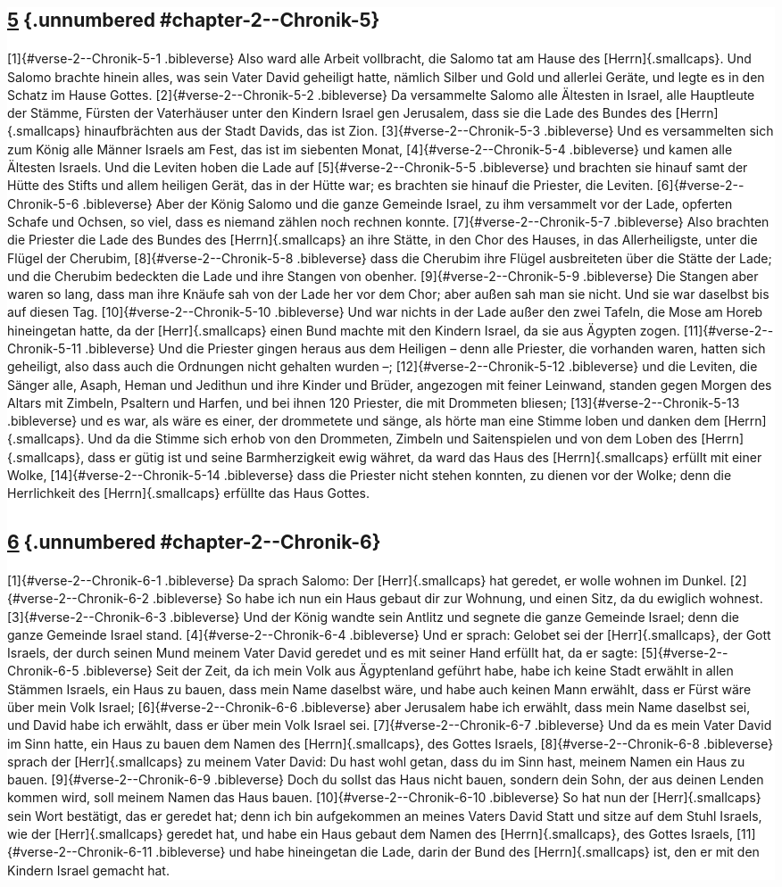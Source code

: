 ## [5](#book-2--Chronik) {.unnumbered #chapter-2--Chronik-5}
[1]{#verse-2--Chronik-5-1 .bibleverse} Also ward alle Arbeit vollbracht, die Salomo tat am Hause des [Herrn]{.smallcaps}. Und Salomo brachte hinein alles, was sein Vater David geheiligt hatte, nämlich Silber und Gold und allerlei Geräte, und legte es in den Schatz im Hause Gottes. 
[2]{#verse-2--Chronik-5-2 .bibleverse} Da versammelte Salomo alle Ältesten in Israel, alle Hauptleute der Stämme, Fürsten der Vaterhäuser unter den Kindern Israel gen Jerusalem, dass sie die Lade des Bundes des [Herrn]{.smallcaps} hinaufbrächten aus der Stadt Davids, das ist Zion. [3]{#verse-2--Chronik-5-3 .bibleverse} Und es versammelten sich zum König alle Männer Israels am Fest, das ist im siebenten Monat, [4]{#verse-2--Chronik-5-4 .bibleverse} und kamen alle Ältesten Israels. Und die Leviten hoben die Lade auf [5]{#verse-2--Chronik-5-5 .bibleverse} und brachten sie hinauf samt der Hütte des Stifts und allem heiligen Gerät, das in der Hütte war; es brachten sie hinauf die Priester, die Leviten. [6]{#verse-2--Chronik-5-6 .bibleverse} Aber der König Salomo und die ganze Gemeinde Israel, zu ihm versammelt vor der Lade, opferten Schafe und Ochsen, so viel, dass es niemand zählen noch rechnen konnte. [7]{#verse-2--Chronik-5-7 .bibleverse} Also brachten die Priester die Lade des Bundes des [Herrn]{.smallcaps} an ihre Stätte, in den Chor des Hauses, in das Allerheiligste, unter die Flügel der Cherubim, [8]{#verse-2--Chronik-5-8 .bibleverse} dass die Cherubim ihre Flügel ausbreiteten über die Stätte der Lade; und die Cherubim bedeckten die Lade und ihre Stangen von obenher. [9]{#verse-2--Chronik-5-9 .bibleverse} Die Stangen aber waren so lang, dass man ihre Knäufe sah von der Lade her vor dem Chor; aber außen sah man sie nicht. Und sie war daselbst bis auf diesen Tag. [10]{#verse-2--Chronik-5-10 .bibleverse} Und war nichts in der Lade außer den zwei Tafeln, die Mose am Horeb hineingetan hatte, da der [Herr]{.smallcaps} einen Bund machte mit den Kindern Israel, da sie aus Ägypten zogen. [11]{#verse-2--Chronik-5-11 .bibleverse} Und die Priester gingen heraus aus dem Heiligen – denn alle Priester, die vorhanden waren, hatten sich geheiligt, also dass auch die Ordnungen nicht gehalten wurden –; [12]{#verse-2--Chronik-5-12 .bibleverse} und die Leviten, die Sänger alle, Asaph, Heman und Jedithun und ihre Kinder und Brüder, angezogen mit feiner Leinwand, standen gegen Morgen des Altars mit Zimbeln, Psaltern und Harfen, und bei ihnen 120 Priester, die mit Drommeten bliesen; [13]{#verse-2--Chronik-5-13 .bibleverse} und es war, als wäre es einer, der drommetete und sänge, als hörte man eine Stimme loben und danken dem [Herrn]{.smallcaps}. Und da die Stimme sich erhob von den Drommeten, Zimbeln und Saitenspielen und von dem Loben des [Herrn]{.smallcaps}, dass er gütig ist und seine Barmherzigkeit ewig währet, da ward das Haus des [Herrn]{.smallcaps} erfüllt mit einer Wolke, [14]{#verse-2--Chronik-5-14 .bibleverse} dass die Priester nicht stehen konnten, zu dienen vor der Wolke; denn die Herrlichkeit des [Herrn]{.smallcaps} erfüllte das Haus Gottes.

## [6](#book-2--Chronik) {.unnumbered #chapter-2--Chronik-6}
[1]{#verse-2--Chronik-6-1 .bibleverse} Da sprach Salomo: Der [Herr]{.smallcaps} hat geredet, er wolle wohnen im Dunkel. [2]{#verse-2--Chronik-6-2 .bibleverse} So habe ich nun ein Haus gebaut dir zur Wohnung, und einen Sitz, da du ewiglich wohnest. 
[3]{#verse-2--Chronik-6-3 .bibleverse} Und der König wandte sein Antlitz und segnete die ganze Gemeinde Israel; denn die ganze Gemeinde Israel stand. 
[4]{#verse-2--Chronik-6-4 .bibleverse} Und er sprach: Gelobet sei der [Herr]{.smallcaps}, der Gott Israels, der durch seinen Mund meinem Vater David geredet und es mit seiner Hand erfüllt hat, da er sagte: [5]{#verse-2--Chronik-6-5 .bibleverse} Seit der Zeit, da ich mein Volk aus Ägyptenland geführt habe, habe ich keine Stadt erwählt in allen Stämmen Israels, ein Haus zu bauen, dass mein Name daselbst wäre, und habe auch keinen Mann erwählt, dass er Fürst wäre über mein Volk Israel; [6]{#verse-2--Chronik-6-6 .bibleverse} aber Jerusalem habe ich erwählt, dass mein Name daselbst sei, und David habe ich erwählt, dass er über mein Volk Israel sei. [7]{#verse-2--Chronik-6-7 .bibleverse} Und da es mein Vater David im Sinn hatte, ein Haus zu bauen dem Namen des [Herrn]{.smallcaps}, des Gottes Israels, [8]{#verse-2--Chronik-6-8 .bibleverse} sprach der [Herr]{.smallcaps} zu meinem Vater David: Du hast wohl getan, dass du im Sinn hast, meinem Namen ein Haus zu bauen. [9]{#verse-2--Chronik-6-9 .bibleverse} Doch du sollst das Haus nicht bauen, sondern dein Sohn, der aus deinen Lenden kommen wird, soll meinem Namen das Haus bauen. 
[10]{#verse-2--Chronik-6-10 .bibleverse} So hat nun der [Herr]{.smallcaps} sein Wort bestätigt, das er geredet hat; denn ich bin aufgekommen an meines Vaters David Statt und sitze auf dem Stuhl Israels, wie der [Herr]{.smallcaps} geredet hat, und habe ein Haus gebaut dem Namen des [Herrn]{.smallcaps}, des Gottes Israels, [11]{#verse-2--Chronik-6-11 .bibleverse} und habe hineingetan die Lade, darin der Bund des [Herrn]{.smallcaps} ist, den er mit den Kindern Israel gemacht hat. 